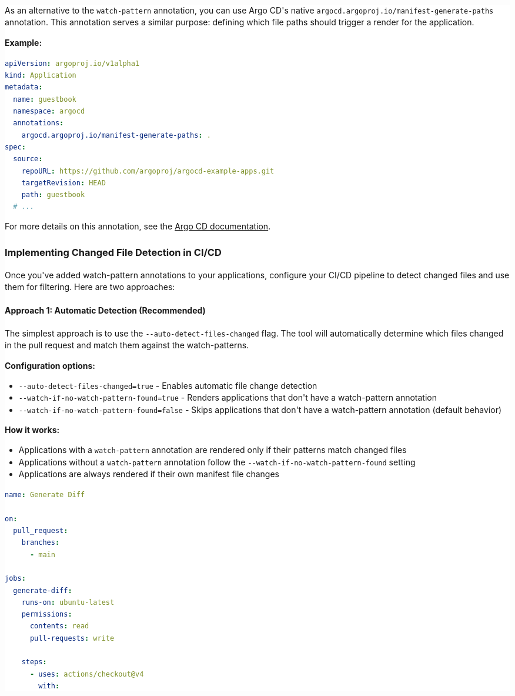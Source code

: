 As an alternative to the `watch-pattern` annotation, you can use Argo CD's native `argocd.argoproj.io/manifest-generate-paths` annotation. This annotation serves a similar purpose: defining which file paths should trigger a render for the application.

**Example:**

```yaml title="Application" hl_lines="7"
apiVersion: argoproj.io/v1alpha1
kind: Application
metadata:
  name: guestbook
  namespace: argocd
  annotations:
    argocd.argoproj.io/manifest-generate-paths: .
spec:
  source:
    repoURL: https://github.com/argoproj/argocd-example-apps.git
    targetRevision: HEAD
    path: guestbook
  # ...
```

For more details on this annotation, see the [Argo CD documentation](https://argo-cd.readthedocs.io/en/stable/operator-manual/high_availability/#manifest-paths-annotation).

### Implementing Changed File Detection in CI/CD

Once you've added watch-pattern annotations to your applications, configure your CI/CD pipeline to detect changed files and use them for filtering. Here are two approaches:

#### Approach 1: Automatic Detection (Recommended)

The simplest approach is to use the `--auto-detect-files-changed` flag. The tool will automatically determine which files changed in the pull request and match them against the watch-patterns.

**Configuration options:**

- `--auto-detect-files-changed=true` - Enables automatic file change detection
- `--watch-if-no-watch-pattern-found=true` - Renders applications that don't have a watch-pattern annotation 
- `--watch-if-no-watch-pattern-found=false` - Skips applications that don't have a watch-pattern annotation (default behavior)

**How it works:**
- Applications with a `watch-pattern` annotation are rendered only if their patterns match changed files
- Applications without a `watch-pattern` annotation follow the `--watch-if-no-watch-pattern-found` setting
- Applications are always rendered if their own manifest file changes

```yaml title=".github/workflows/generate-diff.yml" linenums="1" hl_lines="36-37"
name: Generate Diff

on:
  pull_request:
    branches:
      - main

jobs:
  generate-diff:
    runs-on: ubuntu-latest
    permissions:
      contents: read
      pull-requests: write

    steps:
      - uses: actions/checkout@v4
        with:
```